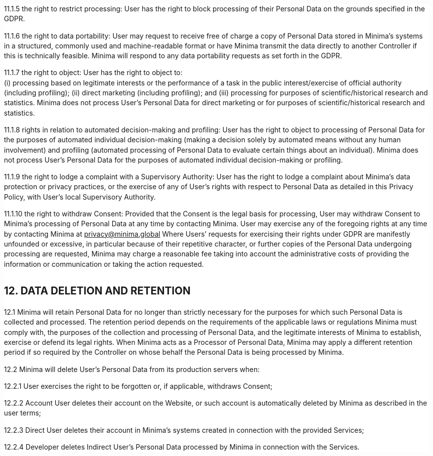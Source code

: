 11.1.5 the right to restrict processing: User has the right to block processing of their Personal Data on the grounds specified in the GDPR.

11.1.6 the right to data portability: User may request to receive free of charge a copy of Personal Data stored in Minima’s systems in a structured, commonly used and machine-readable format or have Minima transmit the data directly to another Controller if this is technically feasible. Minima will respond to any data portability requests as set forth in the GDPR.

11.1.7 the right to object: User has the right to object to: <br/>
(i) processing based on legitimate interests or the performance of a task in the public interest/exercise of official authority (including profiling); (ii) direct marketing (including profiling); and (iii) processing for purposes of scientific/historical research and statistics. Minima does not process User’s Personal Data for direct marketing or for purposes of scientific/historical research and statistics.

11.1.8 rights in relation to automated decision-making and profiling: User has the right to object to processing of Personal Data for the purposes of automated individual decision-making (making a decision solely by automated means without any human involvement) and profiling (automated processing of Personal Data to evaluate certain things about an individual). Minima does not process User’s Personal Data for the purposes of automated individual decision-making or profiling.

11.1.9 the right to lodge a complaint with a Supervisory Authority: User has the right to lodge a complaint about Minima’s data protection or privacy practices, or the exercise of any of User’s rights with respect to Personal Data as detailed in this Privacy Policy, with User’s local Supervisory Authority.

11.1.10 the right to withdraw Consent: Provided that the Consent is the legal basis for processing, User may withdraw Consent to Minima’s processing of Personal Data at any time by contacting Minima. User may exercise any of the foregoing rights at any time by contacting Minima at privacy@minima.global Where Users’ requests for exercising their rights under GDPR are manifestly unfounded or excessive, in particular because of their repetitive character, or further copies of the Personal Data undergoing processing are requested, Minima may charge a reasonable fee taking into account the administrative costs of providing the information or communication or taking the action requested.

## 12. DATA DELETION AND RETENTION
12.1 Minima will retain Personal Data for no longer than strictly necessary for the purposes for which such Personal Data is collected and processed. The retention period depends on the requirements of the applicable laws or regulations Minima must comply with, the purposes of the collection and processing of Personal Data, and the legitimate interests of Minima to establish, exercise or defend its legal rights. When Minima acts as a Processor of Personal Data, Minima may apply a different retention period if so required by the Controller on whose behalf the Personal Data is being processed by Minima.

12.2 Minima will delete User’s Personal Data from its production servers when:

12.2.1 User exercises the right to be forgotten or, if applicable, withdraws Consent;

12.2.2 Account User deletes their account on the Website, or such account is automatically deleted by Minima as described in the user terms;

12.2.3 Direct User deletes their account in Minima’s systems created in connection with the provided Services;

12.2.4 Developer deletes Indirect User’s Personal Data processed by Minima in connection with the Services.
